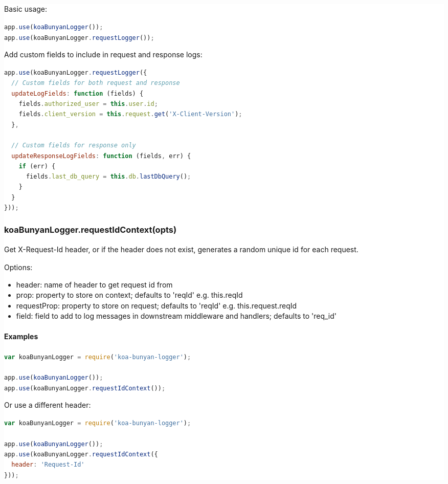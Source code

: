 Basic usage:

```js
app.use(koaBunyanLogger());
app.use(koaBunyanLogger.requestLogger());
```

Add custom fields to include in request and response logs:

```js
app.use(koaBunyanLogger.requestLogger({
  // Custom fields for both request and response
  updateLogFields: function (fields) {
    fields.authorized_user = this.user.id;
    fields.client_version = this.request.get('X-Client-Version');
  },

  // Custom fields for response only
  updateResponseLogFields: function (fields, err) {
    if (err) {
      fields.last_db_query = this.db.lastDbQuery();
    }
  }
}));
```

### koaBunyanLogger.requestIdContext(opts)

Get X-Request-Id header, or if the header does not exist, generates a random
unique id for each request.

Options:
- header: name of header to get request id from
- prop: property to store on context; defaults to 'reqId' e.g. this.reqId
- requestProp: property to store on request; defaults to 'reqId' e.g. this.request.reqId
- field: field to add to log messages in downstream middleware and handlers;
  defaults to 'req_id'

#### Examples

```js
var koaBunyanLogger = require('koa-bunyan-logger');

app.use(koaBunyanLogger());
app.use(koaBunyanLogger.requestIdContext());
```

Or use a different header:

```js
var koaBunyanLogger = require('koa-bunyan-logger');

app.use(koaBunyanLogger());
app.use(koaBunyanLogger.requestIdContext({
  header: 'Request-Id'
}));
```
